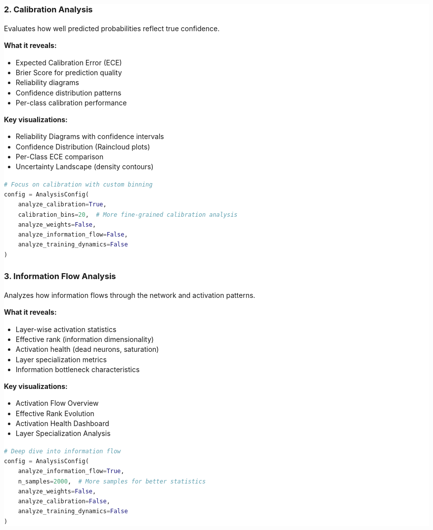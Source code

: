 ### 2. Calibration Analysis

Evaluates how well predicted probabilities reflect true confidence.

**What it reveals:**
- Expected Calibration Error (ECE)
- Brier Score for prediction quality
- Reliability diagrams
- Confidence distribution patterns
- Per-class calibration performance

**Key visualizations:**
- Reliability Diagrams with confidence intervals
- Confidence Distribution (Raincloud plots)
- Per-Class ECE comparison
- Uncertainty Landscape (density contours)

```python
# Focus on calibration with custom binning
config = AnalysisConfig(
    analyze_calibration=True,
    calibration_bins=20,  # More fine-grained calibration analysis
    analyze_weights=False,
    analyze_information_flow=False,
    analyze_training_dynamics=False
)
```

### 3. Information Flow Analysis

Analyzes how information flows through the network and activation patterns.

**What it reveals:**
- Layer-wise activation statistics
- Effective rank (information dimensionality)
- Activation health (dead neurons, saturation)
- Layer specialization metrics
- Information bottleneck characteristics

**Key visualizations:**
- Activation Flow Overview
- Effective Rank Evolution
- Activation Health Dashboard
- Layer Specialization Analysis

```python
# Deep dive into information flow
config = AnalysisConfig(
    analyze_information_flow=True,
    n_samples=2000,  # More samples for better statistics
    analyze_weights=False,
    analyze_calibration=False,
    analyze_training_dynamics=False
)
```

